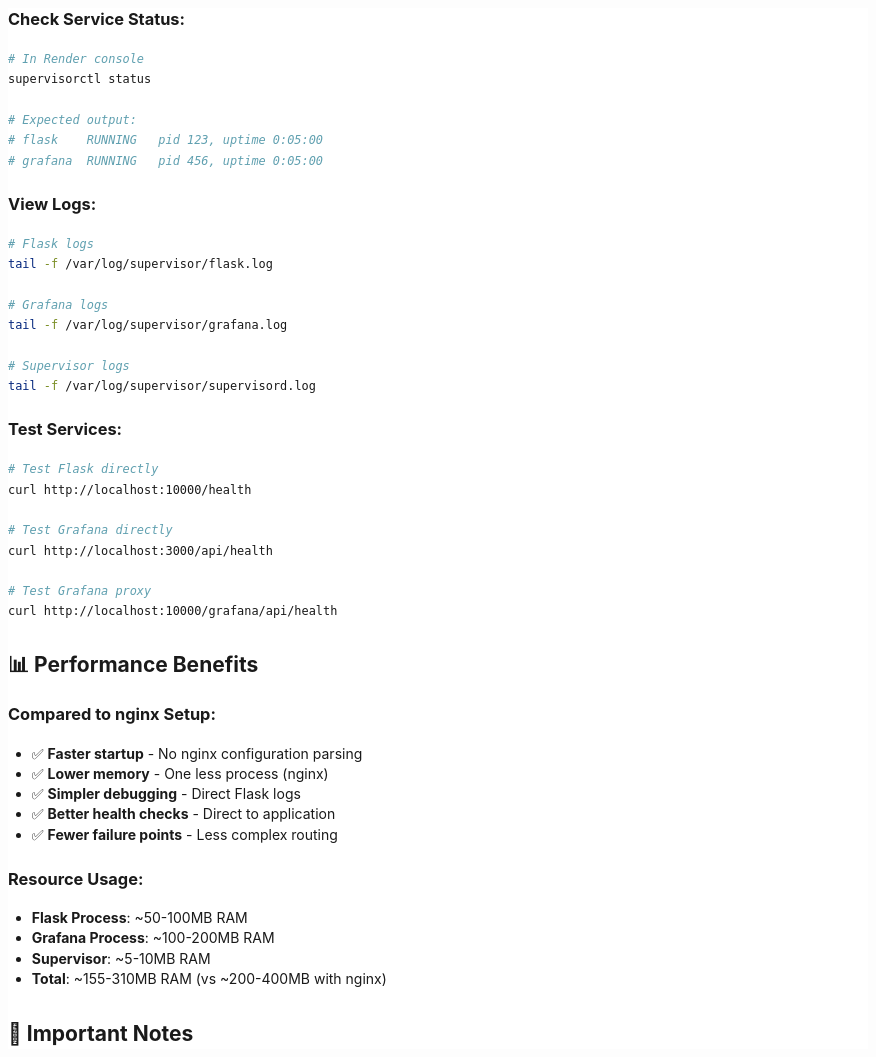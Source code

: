 ### **Check Service Status:**
```bash
# In Render console
supervisorctl status

# Expected output:
# flask    RUNNING   pid 123, uptime 0:05:00
# grafana  RUNNING   pid 456, uptime 0:05:00
```

### **View Logs:**
```bash
# Flask logs
tail -f /var/log/supervisor/flask.log

# Grafana logs  
tail -f /var/log/supervisor/grafana.log

# Supervisor logs
tail -f /var/log/supervisor/supervisord.log
```

### **Test Services:**
```bash
# Test Flask directly
curl http://localhost:10000/health

# Test Grafana directly
curl http://localhost:3000/api/health

# Test Grafana proxy
curl http://localhost:10000/grafana/api/health
```

## 📊 **Performance Benefits**

### **Compared to nginx Setup:**
- ✅ **Faster startup** - No nginx configuration parsing
- ✅ **Lower memory** - One less process (nginx)
- ✅ **Simpler debugging** - Direct Flask logs
- ✅ **Better health checks** - Direct to application
- ✅ **Fewer failure points** - Less complex routing

### **Resource Usage:**
- **Flask Process**: ~50-100MB RAM
- **Grafana Process**: ~100-200MB RAM
- **Supervisor**: ~5-10MB RAM
- **Total**: ~155-310MB RAM (vs ~200-400MB with nginx)

## 🚨 **Important Notes**

